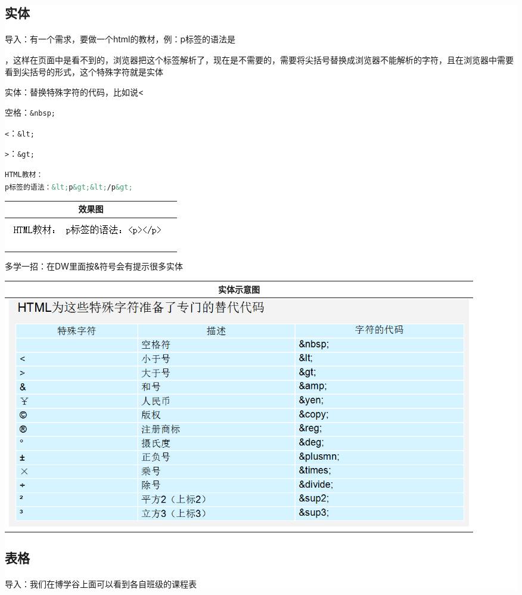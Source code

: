 ## 实体

导入：有一个需求，要做一个html的教材，例：p标签的语法是<p></p>，这样在页面中是看不到的，浏览器把这个标签解析了，现在是不需要的，需要将尖括号替换成浏览器不能解析的字符，且在浏览器中需要看到尖括号的形式，这个特殊字符就是实体

实体：替换特殊字符的代码，比如说<

空格：`&nbsp;`

`<`：`&lt;`

`>`：`&gt;`

```html
HTML教材：
p标签的语法：&lt;p&gt;&lt;/p&gt;
```



| 效果图                                  |
| --------------------------------------- |
| ![1535432910353](img/1535432910353.png) |

多学一招：在DW里面按&符号会有提示很多实体

| 实体示意图                              |
| --------------------------------------- |
| ![1535737930525](img/1535737930525.png) |

## 表格

导入：我们在博学谷上面可以看到各自班级的课程表

